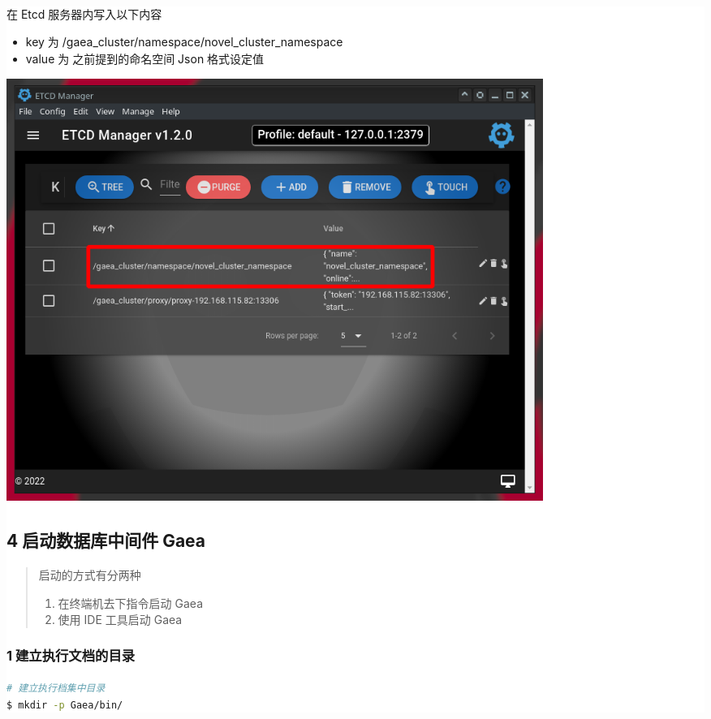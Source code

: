 
在 Etcd 服务器内写入以下内容

- key 为 /gaea_cluster/namespace/novel_cluster_namespace
- value 为 之前提到的命名空间 Json 格式设定值

<img src="./assets/image-20220124113553383.png" alt="image-20220124113553383" style="zoom:80%;" /> 

## 4 启动数据库中间件 Gaea

> 启动的方式有分两种
>
> 1. 在终端机去下指令启动 Gaea
> 2. 使用 IDE 工具启动 Gaea

### 1 建立执行文档的目录

```bash
# 建立执行档集中目录
$ mkdir -p Gaea/bin/
```
